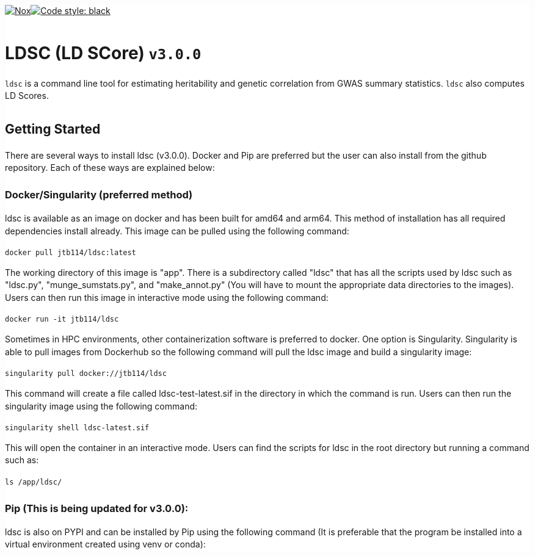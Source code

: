 [![Nox](https://img.shields.io/badge/%F0%9F%A6%8A-Nox-D85E00.svg)](https://github.com/wntrblm/nox)[![Code style: black](https://img.shields.io/badge/code%20style-black-000000.svg)](https://github.com/psf/black)
# LDSC (LD SCore) `v3.0.0`

`ldsc` is a command line tool for estimating heritability and genetic correlation from GWAS summary statistics. `ldsc` also computes LD Scores.

## Getting Started

There are several ways to install ldsc (v3.0.0). Docker and Pip are preferred but the user can also install from the github repository. Each of these ways are explained below:

### Docker/Singularity (preferred method)

ldsc is available as an image on docker and has been built for amd64 and arm64. This method of installation has all required dependencies install already. This image can be pulled using the following command:

```
docker pull jtb114/ldsc:latest
```

The working directory of this image is "app". There is a subdirectory called "ldsc" that has all the scripts used by ldsc such as "ldsc.py", "munge_sumstats.py", and "make_annot.py" (You will have to mount the appropriate data directories to the images). Users can then run this image in interactive mode using the following command:

```
docker run -it jtb114/ldsc
```

Sometimes in HPC environments, other containerization software is preferred to docker. One option is Singularity. Singularity is able to pull images from Dockerhub so the following command will pull the ldsc image and build a singularity image:

```
singularity pull docker://jtb114/ldsc
```

This command will create a file called ldsc-test-latest.sif in the directory in which the command is run. Users can then run the singularity image using the following command:

```
singularity shell ldsc-latest.sif
```

This will open the container in an interactive mode. Users can find the scripts for ldsc in the root directory but running a command such as:

```
ls /app/ldsc/
```

### Pip (This is being updated for v3.0.0):
ldsc is also on PYPI and can be installed by Pip using the following command (It is preferable that the program be installed into a virtual environment created using venv or conda):
